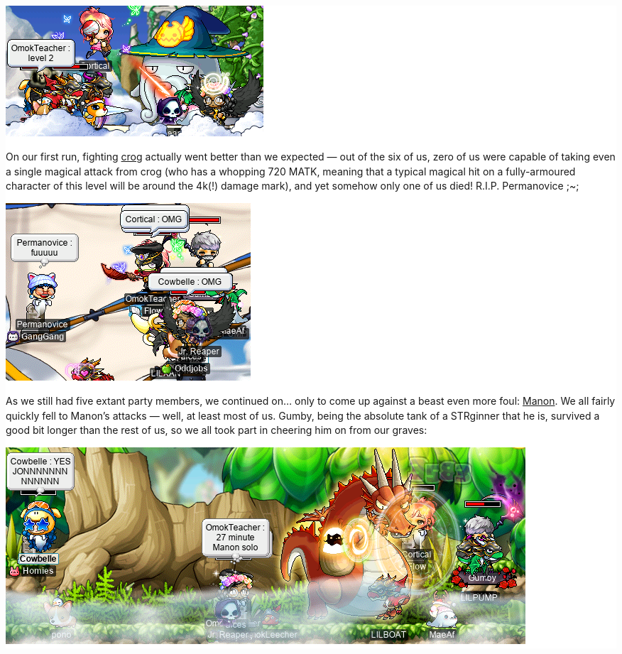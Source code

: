 ![All-odd BPQ](all-odd-bpq.webp "All-odd BPQ")

On our first run, fighting [crog](https://maplelegends.com/lib/monster?id=8150000) actually went better than we expected — out of the six of us, zero of us were capable of taking even a single magical attack from crog (who has a whopping 720 MATK, meaning that a typical magical hit on a fully-armoured character of this level will be around the 4k(!) damage mark), and yet somehow only one of us died! R.I.P. Permanovice ;~;

![R.I.P. Permanovice](rip-permanovice.webp "R.I.P. Permanovice")

As we still had five extant party members, we continued on… only to come up against a beast even more foul: [Manon](https://maplelegends.com/lib/monster?id=8180000). We all fairly quickly fell to Manon’s attacks ­— well, at least most of us. Gumby, being the absolute tank of a STRginner that he is, survived a good bit longer than the rest of us, so we all took part in cheering him on from our graves:

![Jon soloing Manon](jon-soloing-manon.webp "Jon soloing Manon")
